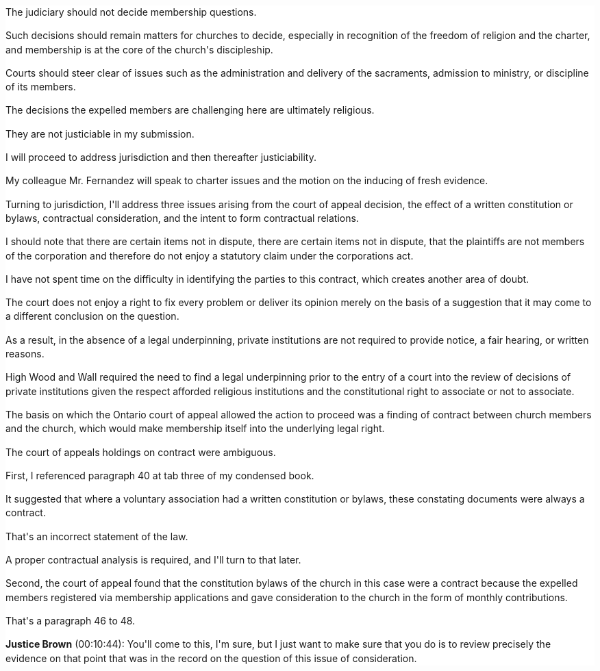 The judiciary should not decide membership questions.

Such decisions should remain matters for churches to decide, especially in recognition of the freedom of religion and the charter, and membership is at the core of the church's discipleship.

Courts should steer clear of issues such as the administration and delivery of the sacraments, admission to ministry, or discipline of its members.

The decisions the expelled members are challenging here are ultimately religious.

They are not justiciable in my submission.

I will proceed to address jurisdiction and then thereafter justiciability.

My colleague Mr. Fernandez will speak to charter issues and the motion on the inducing of fresh evidence.

Turning to jurisdiction, I'll address three issues arising from the court of appeal decision, the effect of a written constitution or bylaws, contractual consideration, and the intent to form contractual relations.

I should note that there are certain items not in dispute, there are certain items not in dispute, that the plaintiffs are not members of the corporation and therefore do not enjoy a statutory claim under the corporations act.

I have not spent time on the difficulty in identifying the parties to this contract, which creates another area of doubt.

The court does not enjoy a right to fix every problem or deliver its opinion merely on the basis of a suggestion that it may come to a different conclusion on the question.

As a result, in the absence of a legal underpinning, private institutions are not required to provide notice, a fair hearing, or written reasons.

High Wood and Wall required the need to find a legal underpinning prior to the entry of a court into the review of decisions of private institutions given the respect afforded religious institutions and the constitutional right to associate or not to associate.

The basis on which the Ontario court of appeal allowed the action to proceed was a finding of contract between church members and the church, which would make membership itself into the underlying legal right.

The court of appeals holdings on contract were ambiguous.

First, I referenced paragraph 40 at tab three of my condensed book.

It suggested that where a voluntary association had a written constitution or bylaws, these constating documents were always a contract.

That's an incorrect statement of the law.

A proper contractual analysis is required, and I'll turn to that later.

Second, the court of appeal found that the constitution bylaws of the church in this case were a contract because the expelled members registered via membership applications and gave consideration to the church in the form of monthly contributions.

That's a paragraph 46 to 48.

**Justice Brown** (00:10:44): You'll come to this, I'm sure, but I just want to make sure that you do is to review precisely the evidence on that point that was in the record on the question of this issue of consideration.
